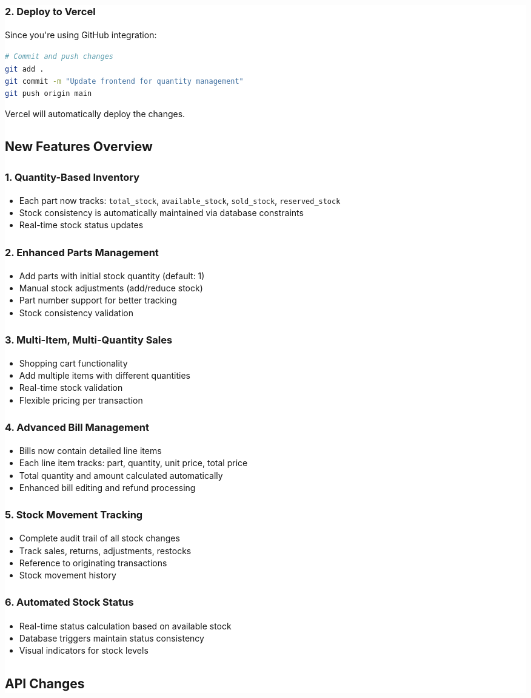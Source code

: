 ### 2. Deploy to Vercel
Since you're using GitHub integration:

```bash
# Commit and push changes
git add .
git commit -m "Update frontend for quantity management"
git push origin main
```

Vercel will automatically deploy the changes.

## New Features Overview

### 1. **Quantity-Based Inventory**
- Each part now tracks: `total_stock`, `available_stock`, `sold_stock`, `reserved_stock`
- Stock consistency is automatically maintained via database constraints
- Real-time stock status updates

### 2. **Enhanced Parts Management**
- Add parts with initial stock quantity (default: 1)
- Manual stock adjustments (add/reduce stock)
- Part number support for better tracking
- Stock consistency validation

### 3. **Multi-Item, Multi-Quantity Sales**
- Shopping cart functionality
- Add multiple items with different quantities
- Real-time stock validation
- Flexible pricing per transaction

### 4. **Advanced Bill Management**
- Bills now contain detailed line items
- Each line item tracks: part, quantity, unit price, total price
- Total quantity and amount calculated automatically
- Enhanced bill editing and refund processing

### 5. **Stock Movement Tracking**
- Complete audit trail of all stock changes
- Track sales, returns, adjustments, restocks
- Reference to originating transactions
- Stock movement history

### 6. **Automated Stock Status**
- Real-time status calculation based on available stock
- Database triggers maintain status consistency
- Visual indicators for stock levels

## API Changes
